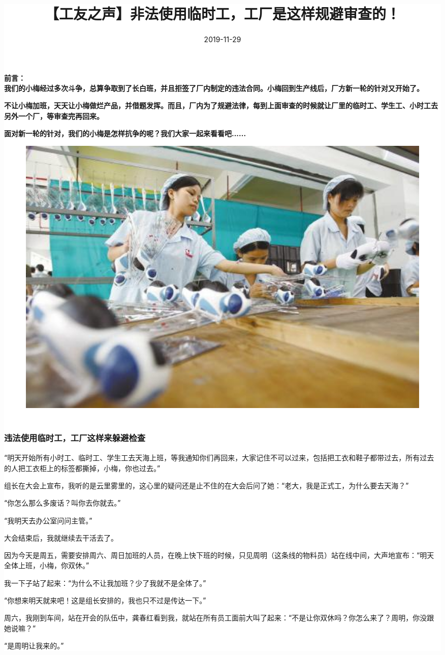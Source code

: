 ﻿---
template: post
title: "【工友之声】非法使用临时工，工厂是这样规避审查的！"
date: 2019-11-29
tags: guaishi
image:
  teaser: /201911/2019112901.jpg
excerpt_separator: 
---

**前言：  
我们的小梅经过多次斗争，总算争取到了长白班，并且拒签了厂内制定的违法合同。小梅回到生产线后，厂方新一轮的针对又开始了。**

**不让小梅加班，天天让小梅做烂产品，并借题发挥。而且，厂内为了规避法律，每到上面审查的时候就让厂里的临时工、学生工、小时工去另外一个厂，等审查完再回来。**

**面对新一轮的针对，我们的小梅是怎样抗争的呢？我们大家一起来看看吧......**

<div style="text-align:center"><img src="/images/201911/2019112901.jpg" width="90%"><br></div><br>

### 违法使用临时工，工厂这样来躲避检查

“明天开始所有小时工、临时工、学生工去天海上班，等我通知你们再回来，大家记住不可以过来，包括把工衣和鞋子都带过去，所有过去的人把工衣柜上的标签都撕掉，小梅，你也过去。”

组长在大会上宣布，我听的是云里雾里的，这心里的疑问还是止不住的在大会后问了她：“老大，我是正式工，为什么要去天海？”

“你怎么那么多废话？叫你去你就去。”

“我明天去办公室问问主管。”

大会结束后，我就继续去干活去了。

因为今天是周五，需要安排周六、周日加班的人员，在晚上快下班的时候，只见周明（这条线的物料员）站在线中间，大声地宣布：“明天全体上班，小梅，你双休。”

我一下子站了起来：“为什么不让我加班？少了我就不是全体了。”

“你想来明天就来吧！这是组长安排的，我也只不过是传达一下。”

周六，我刚到车间，站在开会的队伍中，龚春红看到我，就站在所有员工面前大叫了起来：“不是让你双休吗？你怎么来了？周明，你没跟她说嘛？”

“是周明让我来的。”
